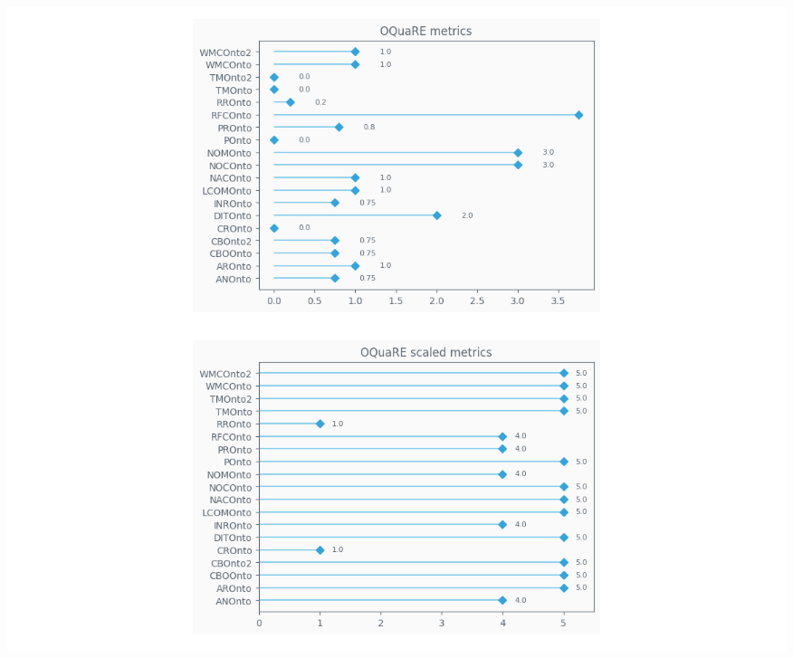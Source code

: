 <p align="center" width="100%">
	<img width="450px" height="350px" src="img/FT-llm_GPT-4o-mini_AmazonRating_metrics.png"/>
	<img width="450px" height="350px" src="img/FT-llm_GPT-4o-mini_AmazonRating_scaled_metrics.png"/>
</p>

<div style="margin: 5px;">
<p align="center" width="100%">
</p>
</div>
</div>

